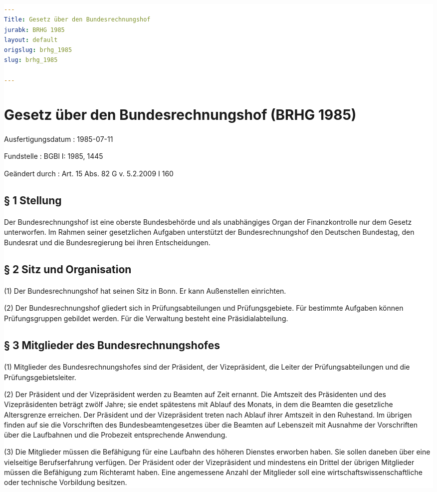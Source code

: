 ```yaml
---
Title: Gesetz über den Bundesrechnungshof
jurabk: BRHG 1985
layout: default
origslug: brhg_1985
slug: brhg_1985

---
```


# Gesetz über den Bundesrechnungshof (BRHG 1985)

Ausfertigungsdatum
:   1985-07-11

Fundstelle
:   BGBl I: 1985, 1445

Geändert durch
:   Art. 15 Abs. 82 G v. 5.2.2009 I 160


## § 1 Stellung

Der Bundesrechnungshof ist eine oberste Bundesbehörde und als unabhängiges Organ der Finanzkontrolle nur dem Gesetz unterworfen. Im Rahmen seiner gesetzlichen Aufgaben unterstützt der Bundesrechnungshof den Deutschen Bundestag, den Bundesrat und die Bundesregierung bei ihren Entscheidungen.


## § 2 Sitz und Organisation

(1) Der Bundesrechnungshof hat seinen Sitz in Bonn. Er kann Außenstellen einrichten.

(2) Der Bundesrechnungshof gliedert sich in Prüfungsabteilungen und Prüfungsgebiete. Für bestimmte Aufgaben können Prüfungsgruppen gebildet werden. Für die Verwaltung besteht eine Präsidialabteilung.


## § 3 Mitglieder des Bundesrechnungshofes

(1) Mitglieder des Bundesrechnungshofes sind der Präsident, der Vizepräsident, die Leiter der Prüfungsabteilungen und die Prüfungsgebietsleiter.

(2) Der Präsident und der Vizepräsident werden zu Beamten auf Zeit ernannt. Die Amtszeit des Präsidenten und des Vizepräsidenten beträgt zwölf Jahre; sie endet spätestens mit Ablauf des Monats, in dem die Beamten die gesetzliche Altersgrenze erreichen. Der Präsident und der Vizepräsident treten nach Ablauf ihrer Amtszeit in den Ruhestand. Im übrigen finden auf sie die Vorschriften des Bundesbeamtengesetzes über die Beamten auf Lebenszeit mit Ausnahme der Vorschriften über die Laufbahnen und die Probezeit entsprechende Anwendung.

(3) Die Mitglieder müssen die Befähigung für eine Laufbahn des höheren Dienstes erworben haben. Sie sollen daneben über eine vielseitige Berufserfahrung verfügen. Der Präsident oder der Vizepräsident und mindestens ein Drittel der übrigen Mitglieder müssen die Befähigung zum Richteramt haben. Eine angemessene Anzahl der Mitglieder soll eine wirtschaftswissenschaftliche oder technische Vorbildung besitzen.
